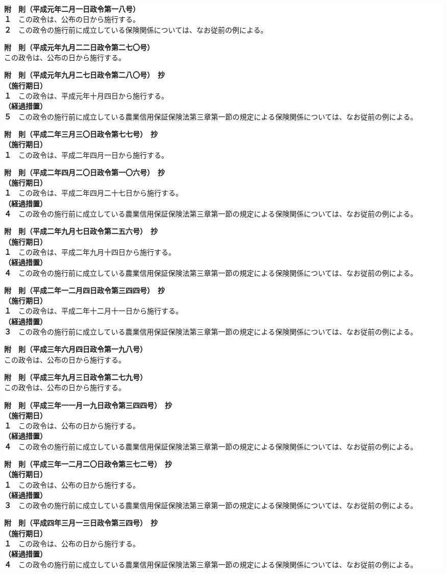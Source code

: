 **附　則（平成元年二月一日政令第一八号）**  
**１**　この政令は、公布の日から施行する。  
**２**　この政令の施行前に成立している保険関係については、なお従前の例による。  
  
**附　則（平成元年九月二二日政令第二七〇号）**  
この政令は、公布の日から施行する。  
  
**附　則（平成元年九月二七日政令第二八〇号）　抄**  
**（施行期日）**  
**１**　この政令は、平成元年十月四日から施行する。  
**（経過措置）**  
**５**　この政令の施行前に成立している農業信用保証保険法第三章第一節の規定による保険関係については、なお従前の例による。  
  
**附　則（平成二年三月三〇日政令第七七号）　抄**  
**（施行期日）**  
**１**　この政令は、平成二年四月一日から施行する。  
  
**附　則（平成二年四月二〇日政令第一〇六号）　抄**  
**（施行期日）**  
**１**　この政令は、平成二年四月二十七日から施行する。  
**（経過措置）**  
**４**　この政令の施行前に成立している農業信用保証保険法第三章第一節の規定による保険関係については、なお従前の例による。  
  
**附　則（平成二年九月七日政令第二五六号）　抄**  
**（施行期日）**  
**１**　この政令は、平成二年九月十四日から施行する。  
**（経過措置）**  
**４**　この政令の施行前に成立している農業信用保証保険法第三章第一節の規定による保険関係については、なお従前の例による。  
  
**附　則（平成二年一二月四日政令第三四四号）　抄**  
**（施行期日）**  
**１**　この政令は、平成二年十二月十一日から施行する。  
**（経過措置）**  
**３**　この政令の施行前に成立している農業信用保証保険法第三章第一節の規定による保険関係については、なお従前の例による。  
  
**附　則（平成三年六月四日政令第一九八号）**  
この政令は、公布の日から施行する。  
  
**附　則（平成三年九月三日政令第二七九号）**  
この政令は、公布の日から施行する。  
  
**附　則（平成三年一一月一九日政令第三四四号）　抄**  
**（施行期日）**  
**１**　この政令は、公布の日から施行する。  
**（経過措置）**  
**４**　この政令の施行前に成立している農業信用保証保険法第三章第一節の規定による保険関係については、なお従前の例による。  
  
**附　則（平成三年一二月二〇日政令第三七二号）　抄**  
**（施行期日）**  
**１**　この政令は、公布の日から施行する。  
**（経過措置）**  
**３**　この政令の施行前に成立している農業信用保証保険法第三章第一節の規定による保険関係については、なお従前の例による。  
  
**附　則（平成四年三月一三日政令第三四号）　抄**  
**（施行期日）**  
**１**　この政令は、公布の日から施行する。  
**（経過措置）**  
**４**　この政令の施行前に成立している農業信用保証保険法第三章第一節の規定による保険関係については、なお従前の例による。  
  